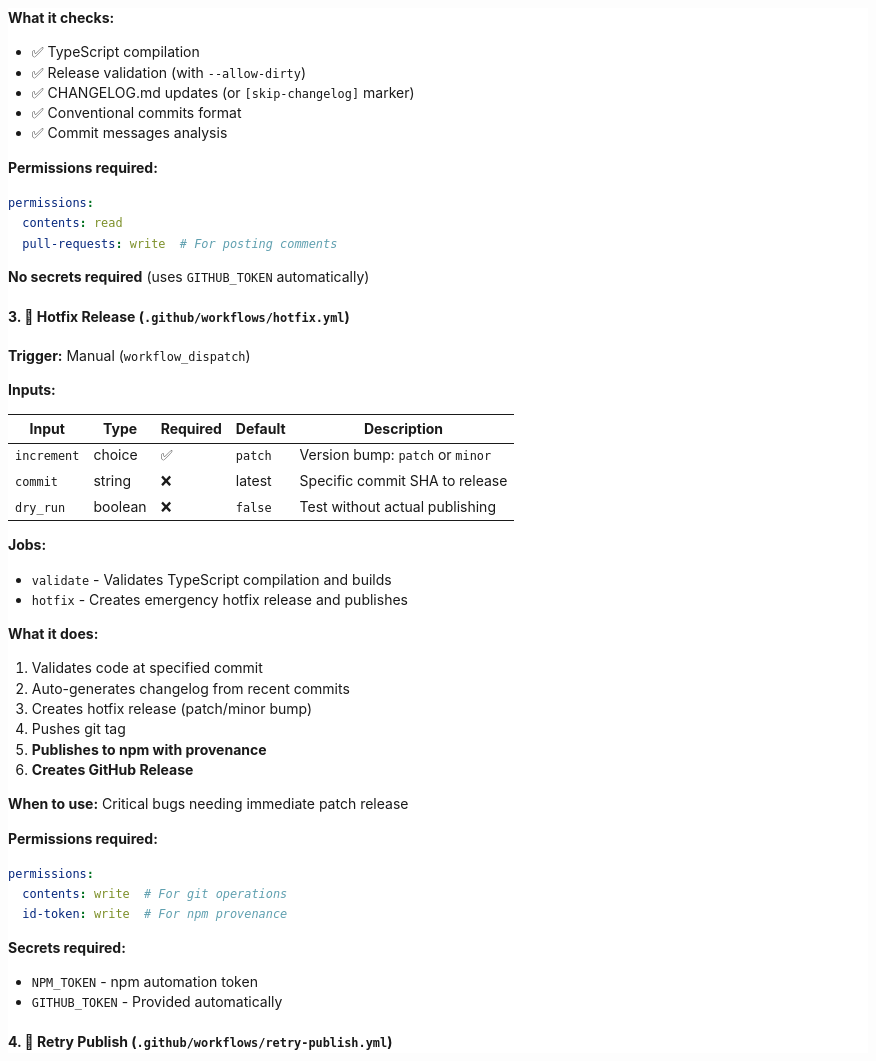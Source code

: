 **What it checks:**
- ✅ TypeScript compilation
- ✅ Release validation (with `--allow-dirty`)
- ✅ CHANGELOG.md updates (or `[skip-changelog]` marker)
- ✅ Conventional commits format
- ✅ Commit messages analysis

**Permissions required:**
```yaml
permissions:
  contents: read
  pull-requests: write  # For posting comments
```

**No secrets required** (uses `GITHUB_TOKEN` automatically)

#### 3. 🚨 **Hotfix Release** (`.github/workflows/hotfix.yml`)

**Trigger:** Manual (`workflow_dispatch`)

**Inputs:**

| Input | Type | Required | Default | Description |
|-------|------|----------|---------|-------------|
| `increment` | choice | ✅ | `patch` | Version bump: `patch` or `minor` |
| `commit` | string | ❌ | latest | Specific commit SHA to release |
| `dry_run` | boolean | ❌ | `false` | Test without actual publishing |

**Jobs:**
- `validate` - Validates TypeScript compilation and builds
- `hotfix` - Creates emergency hotfix release and publishes

**What it does:**
1. Validates code at specified commit
2. Auto-generates changelog from recent commits
3. Creates hotfix release (patch/minor bump)
4. Pushes git tag
5. **Publishes to npm with provenance**
6. **Creates GitHub Release**

**When to use:** Critical bugs needing immediate patch release

**Permissions required:**
```yaml
permissions:
  contents: write  # For git operations
  id-token: write  # For npm provenance
```

**Secrets required:**
- `NPM_TOKEN` - npm automation token
- `GITHUB_TOKEN` - Provided automatically

#### 4. 🔄 **Retry Publish** (`.github/workflows/retry-publish.yml`)
